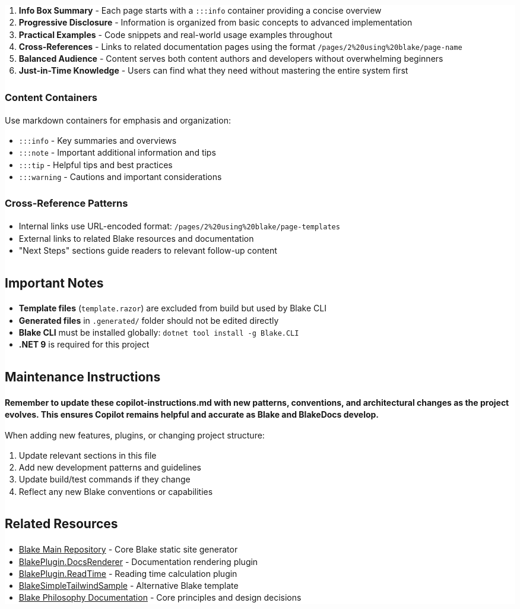 1. **Info Box Summary** - Each page starts with a `:::info` container providing a concise overview
2. **Progressive Disclosure** - Information is organized from basic concepts to advanced implementation
3. **Practical Examples** - Code snippets and real-world usage examples throughout
4. **Cross-References** - Links to related documentation pages using the format `/pages/2%20using%20blake/page-name`
5. **Balanced Audience** - Content serves both content authors and developers without overwhelming beginners
6. **Just-in-Time Knowledge** - Users can find what they need without mastering the entire system first

### Content Containers
Use markdown containers for emphasis and organization:
- `:::info` - Key summaries and overviews
- `:::note` - Important additional information and tips
- `:::tip` - Helpful tips and best practices
- `:::warning` - Cautions and important considerations

### Cross-Reference Patterns
- Internal links use URL-encoded format: `/pages/2%20using%20blake/page-templates`
- External links to related Blake resources and documentation
- "Next Steps" sections guide readers to relevant follow-up content

## Important Notes

- **Template files** (`template.razor`) are excluded from build but used by Blake CLI
- **Generated files** in `.generated/` folder should not be edited directly
- **Blake CLI** must be installed globally: `dotnet tool install -g Blake.CLI`
- **.NET 9** is required for this project

## Maintenance Instructions

**Remember to update these copilot-instructions.md with new patterns, conventions, and architectural changes as the project evolves. This ensures Copilot remains helpful and accurate as Blake and BlakeDocs develop.**

When adding new features, plugins, or changing project structure:
1. Update relevant sections in this file
2. Add new development patterns and guidelines
3. Update build/test commands if they change
4. Reflect any new Blake conventions or capabilities

## Related Resources

- [Blake Main Repository](https://github.com/matt-goldman/blake) - Core Blake static site generator
- [BlakePlugin.DocsRenderer](https://github.com/matt-goldman/BlakePlugin.DocsRenderer) - Documentation rendering plugin  
- [BlakePlugin.ReadTime](https://github.com/matt-goldman/BlakePlugin.ReadTime) - Reading time calculation plugin
- [BlakeSimpleTailwindSample](https://github.com/matt-goldman/BlakeSimpleTailwindSample) - Alternative Blake template
- [Blake Philosophy Documentation](src/Pages/4%20Meta/Philosophy.md) - Core principles and design decisions